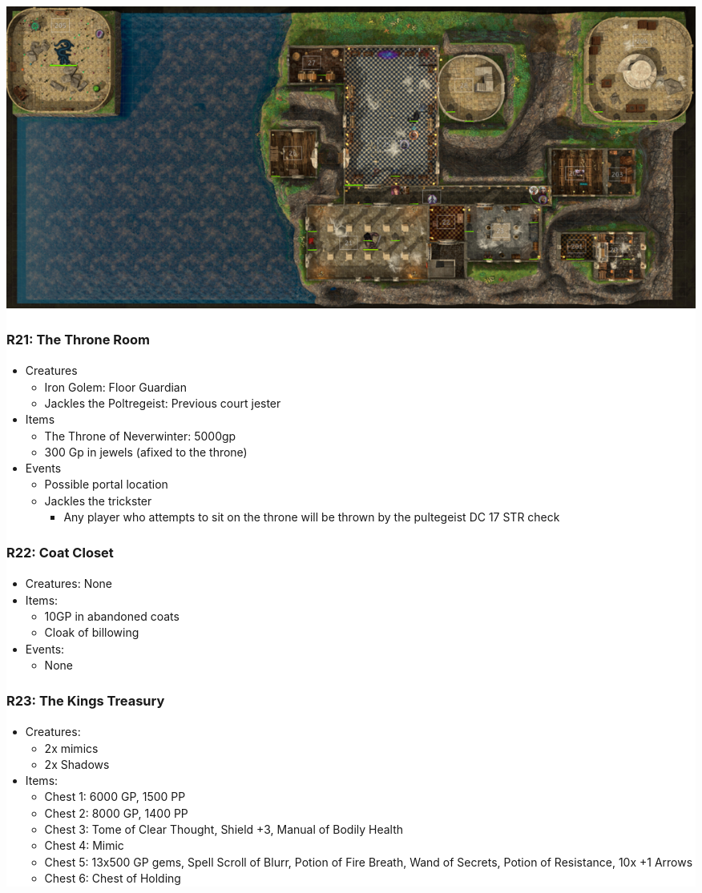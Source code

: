 ![1727894235101](image/CastleNever/1727894235101.png)

### R21: The Throne Room

- Creatures
  - Iron Golem: Floor Guardian
  - Jackles the Poltregeist: Previous court jester
- Items
  - The Throne of Neverwinter: 5000gp
  - 300 Gp in jewels (afixed to the throne)
- Events
  - Possible portal location
  - Jackles the trickster
    - Any player who attempts to sit on the throne will be thrown by the pultegeist DC 17 STR check

### R22: Coat Closet

- Creatures: None
- Items:
  - 10GP in abandoned coats
  - Cloak of billowing
- Events:
  - None

### R23: The Kings Treasury

- Creatures:
  - 2x mimics
  - 2x Shadows
- Items:
  - Chest 1: 6000 GP, 1500 PP
  - Chest 2: 8000 GP, 1400 PP
  - Chest 3: Tome of Clear Thought, Shield +3, Manual of Bodily Health
  - Chest 4: Mimic
  - Chest 5: 13x500 GP gems, Spell Scroll of Blurr, Potion of Fire Breath, Wand of Secrets, Potion of Resistance, 10x +1 Arrows
  - Chest 6: Chest of Holding
